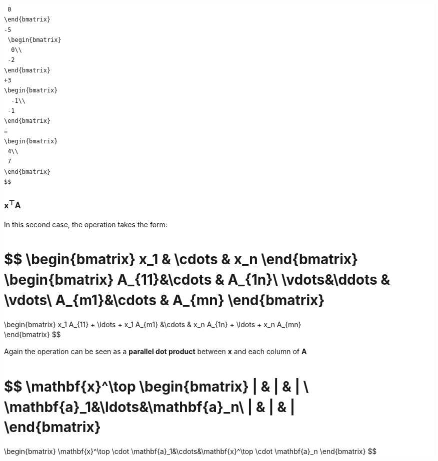 `````{admonition} Example
 0 
\end{bmatrix}
-5
 \begin{bmatrix}
  0\\
 -2
\end{bmatrix}
+3
\begin{bmatrix}
  -1\\
 -1
\end{bmatrix}
=
\begin{bmatrix}
 4\\
 7
\end{bmatrix}
$$
`````

### $\mathbf{x}^\top \mathbf{A}$

In this second case, the operation takes the form:

$$
\begin{bmatrix}
x_1 & \cdots & x_n
\end{bmatrix}
\begin{bmatrix}
    A_{11}&\cdots & A_{1n}\\
    \vdots&\ddots & \vdots\\
    A_{m1}&\cdots & A_{mn}
  \end{bmatrix}
  =
  \begin{bmatrix}
   x_1 A_{11} + \ldots +  x_1 A_{m1}  &\cdots &  x_n A_{1n}  + \ldots +  x_n A_{mn}  
  \end{bmatrix}
$$

Again the operation can be seen as a **parallel dot product** between $\mathbf{x}$ and each column of $\mathbf{A}$

$$
\mathbf{x}^\top
\begin{bmatrix}
| & | & | \\ 
 \mathbf{a}_1&\ldots&\mathbf{a}_n\\
| & | & |  
  \end{bmatrix}
  =
  \begin{bmatrix}
 \mathbf{x}^\top \cdot \mathbf{a}_1&\cdots&\mathbf{x}^\top \cdot \mathbf{a}_n
  \end{bmatrix}
$$
